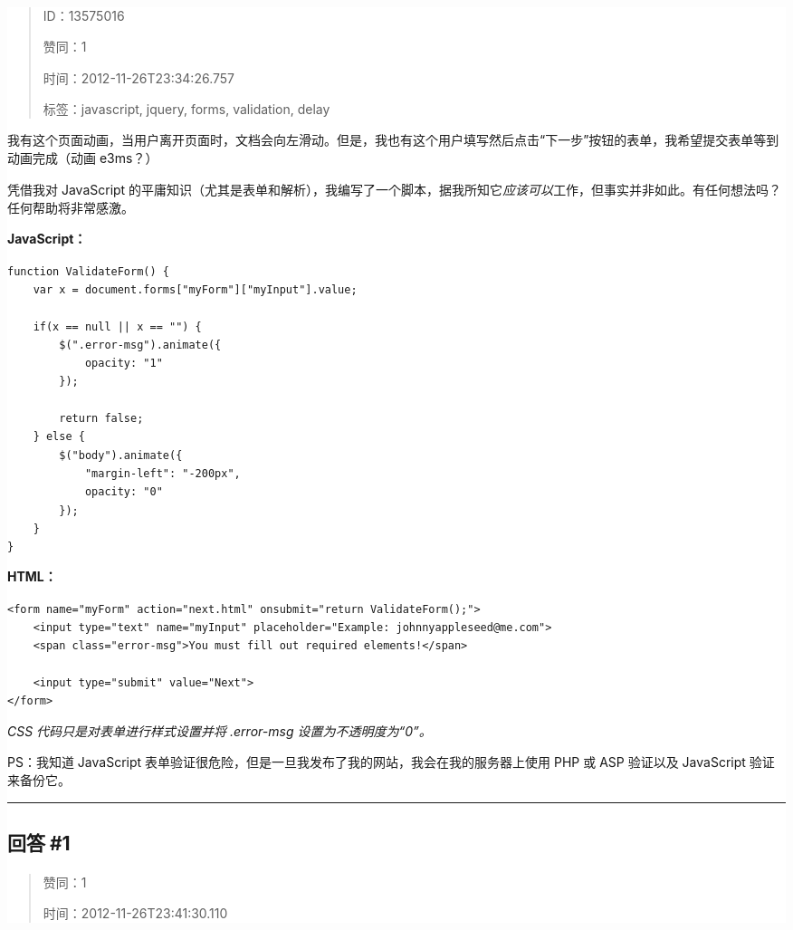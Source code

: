 > ID：13575016
> 
> 赞同：1
> 
> 时间：2012-11-26T23:34:26.757
> 
> 标签：javascript, jquery, forms, validation, delay

我有这个页面动画，当用户离开页面时，文档会向左滑动。但是，我也有这个用户填写然后点击“下一步”按钮的表单，我希望提交表单等到动画完成（动画 e3ms？）

凭借我对 JavaScript 的平庸知识（尤其是表单和解析），我编写了一个脚本，据我所知它*应该可以*工作，但事实并非如此。有任何想法吗？任何帮助将非常感激。

**JavaScript：**

```
function ValidateForm() {
    var x = document.forms["myForm"]["myInput"].value;

    if(x == null || x == "") {
        $(".error-msg").animate({
            opacity: "1"
        });

        return false;
    } else {
        $("body").animate({
            "margin-left": "-200px",
            opacity: "0"
        });
    }
} 
```

**HTML：**

```
<form name="myForm" action="next.html" onsubmit="return ValidateForm();">
    <input type="text" name="myInput" placeholder="Example: johnnyappleseed@me.com">
    <span class="error-msg">You must fill out required elements!</span>

    <input type="submit" value="Next">
</form> 
```

*CSS 代码只是对表单进行样式设置并将 .error-msg 设置为不透明度为“0”。*

PS：我知道 JavaScript 表单验证很危险，但是一旦我发布了我的网站，我会在我的服务器上使用 PHP 或 ASP 验证以及 JavaScript 验证来备份它。

* * *

## 回答 #1

> 赞同：1
> 
> 时间：2012-11-26T23:41:30.110
